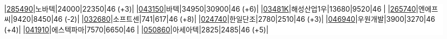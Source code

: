 |[285490](https://finance.daum.net/quotes/A285490)|노바텍|24000|22350|46 (+3)|
|[043150](https://finance.daum.net/quotes/A043150)|바텍|34950|30900|46 (+6)|
|[03481K](https://finance.daum.net/quotes/A03481K)|해성산업1우|13680|9520|46 |
|[265740](https://finance.daum.net/quotes/A265740)|엔에프씨|9420|8450|46 (-2)|
|[032680](https://finance.daum.net/quotes/A032680)|소프트센|741|617|46 (+8)|
|[024740](https://finance.daum.net/quotes/A024740)|한일단조|2780|2510|46 (+3)|
|[046940](https://finance.daum.net/quotes/A046940)|우원개발|3900|3270|46 (+4)|
|[041910](https://finance.daum.net/quotes/A041910)|에스텍파마|7570|6650|46 |
|[050860](https://finance.daum.net/quotes/A050860)|아세아텍|2825|2485|46 (+5)|
